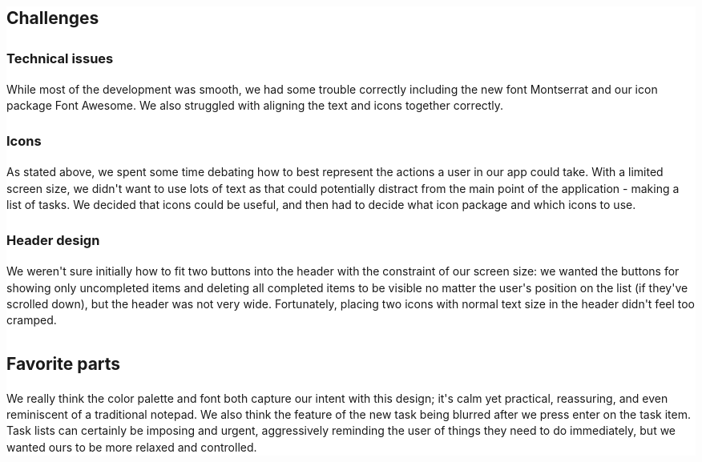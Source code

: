 

## Challenges

### Technical issues

While most of the development was smooth, we had some trouble correctly including the new font Montserrat and our icon package Font Awesome. We also struggled with aligning the text and icons together correctly.

### Icons

As stated above, we spent some time debating how to best represent the actions a user in our app could take. With a limited screen size, we didn't want to use lots of text as that could potentially distract from the main point of the application - making a list of tasks. We decided that icons could be useful, and then had to decide what icon package and which icons to use.

### Header design

We weren't sure initially how to fit two buttons into the header with the constraint of our screen size: we wanted the buttons for showing only uncompleted items and deleting all completed items to be visible no matter the user's position on the list (if they've scrolled down), but the header was not very wide. Fortunately, placing two icons with normal text size in the header didn't feel too cramped. 

## Favorite parts

We really think the color palette and font both capture our intent with this design; it's calm yet practical, reassuring, and even reminiscent of a traditional notepad. We also think the feature of the new task being blurred after we press enter on the task item. Task lists can certainly be imposing and urgent, aggressively reminding the user of things they need to do immediately, but we wanted ours to be more relaxed and controlled.


